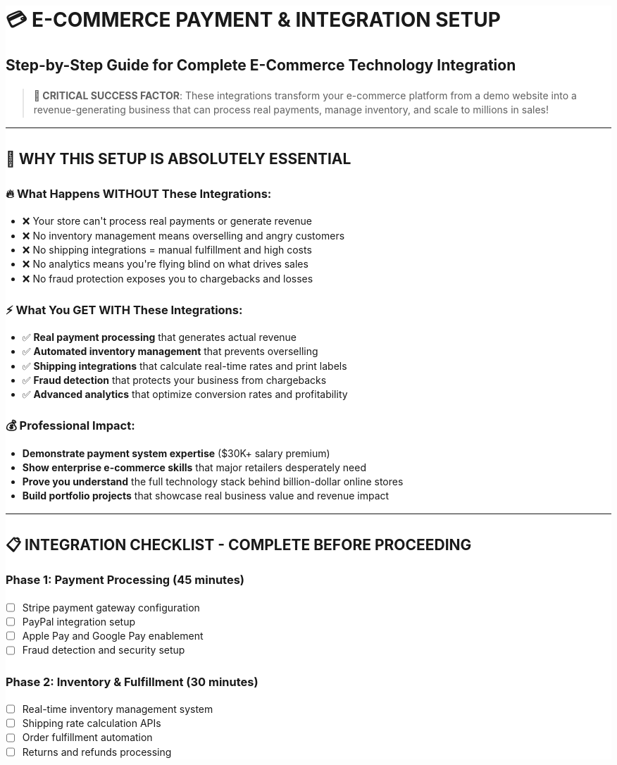 # 💳 E-COMMERCE PAYMENT & INTEGRATION SETUP
## **Step-by-Step Guide for Complete E-Commerce Technology Integration**

> **🎯 CRITICAL SUCCESS FACTOR**: These integrations transform your e-commerce platform from a demo website into a revenue-generating business that can process real payments, manage inventory, and scale to millions in sales!

---

## 🚨 **WHY THIS SETUP IS ABSOLUTELY ESSENTIAL**

### **🔥 What Happens WITHOUT These Integrations:**
- ❌ Your store can't process real payments or generate revenue
- ❌ No inventory management means overselling and angry customers
- ❌ No shipping integrations = manual fulfillment and high costs
- ❌ No analytics means you're flying blind on what drives sales
- ❌ No fraud protection exposes you to chargebacks and losses

### **⚡ What You GET WITH These Integrations:**
- ✅ **Real payment processing** that generates actual revenue
- ✅ **Automated inventory management** that prevents overselling
- ✅ **Shipping integrations** that calculate real-time rates and print labels
- ✅ **Fraud detection** that protects your business from chargebacks
- ✅ **Advanced analytics** that optimize conversion rates and profitability

### **💰 Professional Impact:**
- **Demonstrate payment system expertise** ($30K+ salary premium)
- **Show enterprise e-commerce skills** that major retailers desperately need
- **Prove you understand** the full technology stack behind billion-dollar online stores
- **Build portfolio projects** that showcase real business value and revenue impact

---

## 📋 **INTEGRATION CHECKLIST - COMPLETE BEFORE PROCEEDING**

### **Phase 1: Payment Processing (45 minutes)**
- [ ] Stripe payment gateway configuration
- [ ] PayPal integration setup
- [ ] Apple Pay and Google Pay enablement
- [ ] Fraud detection and security setup

### **Phase 2: Inventory & Fulfillment (30 minutes)**
- [ ] Real-time inventory management system
- [ ] Shipping rate calculation APIs
- [ ] Order fulfillment automation
- [ ] Returns and refunds processing
